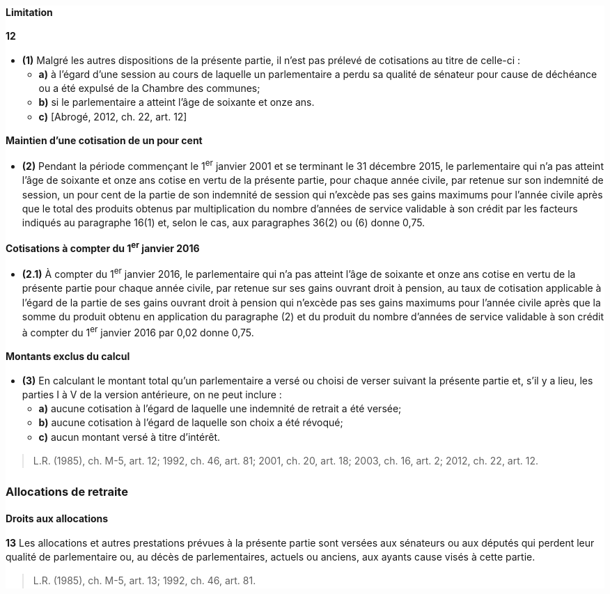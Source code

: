 



**Limitation**

**12** 

- **(1)** Malgré les autres dispositions de la présente partie, il n’est pas prélevé de cotisations au titre de celle-ci :
	- **a)** à l’égard d’une session au cours de laquelle un parlementaire a perdu sa qualité de sénateur pour cause de déchéance ou a été expulsé de la Chambre des communes;
	- **b)** si le parlementaire a atteint l’âge de soixante et onze ans.
	- **c)** [Abrogé, 2012, ch. 22, art. 12]

**Maintien d’une cotisation de un pour cent**

- **(2)** Pendant la période commençant le 1<sup>er</sup> janvier 2001 et se terminant le 31 décembre 2015, le parlementaire qui n’a pas atteint l’âge de soixante et onze ans cotise en vertu de la présente partie, pour chaque année civile, par retenue sur son indemnité de session, un pour cent de la partie de son indemnité de session qui n’excède pas ses gains maximums pour l’année civile après que le total des produits obtenus par multiplication du nombre d’années de service validable à son crédit par les facteurs indiqués au paragraphe 16(1) et, selon le cas, aux paragraphes 36(2) ou (6) donne 0,75.

**Cotisations à compter du 1<sup>er</sup> janvier 2016**

- **(2.1)** À compter du 1<sup>er</sup> janvier 2016, le parlementaire qui n’a pas atteint l’âge de soixante et onze ans cotise en vertu de la présente partie pour chaque année civile, par retenue sur ses gains ouvrant droit à pension, au taux de cotisation applicable à l’égard de la partie de ses gains ouvrant droit à pension qui n’excède pas ses gains maximums pour l’année civile après que la somme du produit obtenu en application du paragraphe (2) et du produit du nombre d’années de service validable à son crédit à compter du 1<sup>er</sup> janvier 2016 par 0,02 donne 0,75.

**Montants exclus du calcul**

- **(3)** En calculant le montant total qu’un parlementaire a versé ou choisi de verser suivant la présente partie et, s’il y a lieu, les parties I à V de la version antérieure, on ne peut inclure :
	- **a)** aucune cotisation à l’égard de laquelle une indemnité de retrait a été versée;
	- **b)** aucune cotisation à l’égard de laquelle son choix a été révoqué;
	- **c)** aucun montant versé à titre d’intérêt.
> L.R. (1985), ch. M-5, art. 12; 1992, ch. 46, art. 81; 2001, ch. 20, art. 18; 2003, ch. 16, art. 2; 2012, ch. 22, art. 12.





### Allocations de retraite



**Droits aux allocations**

**13** Les allocations et autres prestations prévues à la présente partie sont versées aux sénateurs ou aux députés qui perdent leur qualité de parlementaire ou, au décès de parlementaires, actuels ou anciens, aux ayants cause visés à cette partie.
> L.R. (1985), ch. M-5, art. 13; 1992, ch. 46, art. 81.


